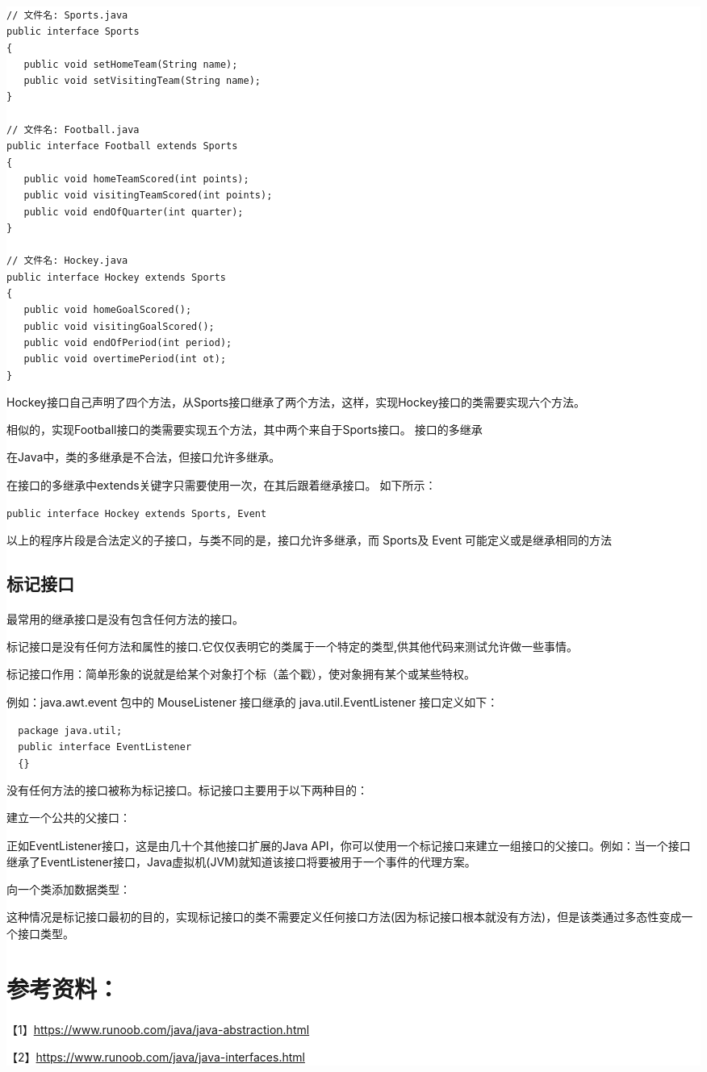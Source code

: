     // 文件名: Sports.java
    public interface Sports
    {
       public void setHomeTeam(String name);
       public void setVisitingTeam(String name);
    }

    // 文件名: Football.java
    public interface Football extends Sports
    {
       public void homeTeamScored(int points);
       public void visitingTeamScored(int points);
       public void endOfQuarter(int quarter);
    }

    // 文件名: Hockey.java
    public interface Hockey extends Sports
    {
       public void homeGoalScored();
       public void visitingGoalScored();
       public void endOfPeriod(int period);
       public void overtimePeriod(int ot);
    }

Hockey接口自己声明了四个方法，从Sports接口继承了两个方法，这样，实现Hockey接口的类需要实现六个方法。

相似的，实现Football接口的类需要实现五个方法，其中两个来自于Sports接口。
接口的多继承

在Java中，类的多继承是不合法，但接口允许多继承。

在接口的多继承中extends关键字只需要使用一次，在其后跟着继承接口。 如下所示：

    public interface Hockey extends Sports, Event

以上的程序片段是合法定义的子接口，与类不同的是，接口允许多继承，而 Sports及 Event 可能定义或是继承相同的方法

## 标记接口

最常用的继承接口是没有包含任何方法的接口。

标记接口是没有任何方法和属性的接口.它仅仅表明它的类属于一个特定的类型,供其他代码来测试允许做一些事情。

标记接口作用：简单形象的说就是给某个对象打个标（盖个戳），使对象拥有某个或某些特权。

例如：java.awt.event 包中的 MouseListener 接口继承的 java.util.EventListener 接口定义如下：

      package java.util;
      public interface EventListener
      {}

没有任何方法的接口被称为标记接口。标记接口主要用于以下两种目的：

建立一个公共的父接口：

正如EventListener接口，这是由几十个其他接口扩展的Java API，你可以使用一个标记接口来建立一组接口的父接口。例如：当一个接口继承了EventListener接口，Java虚拟机(JVM)就知道该接口将要被用于一个事件的代理方案。

向一个类添加数据类型：

这种情况是标记接口最初的目的，实现标记接口的类不需要定义任何接口方法(因为标记接口根本就没有方法)，但是该类通过多态性变成一个接口类型。

# 参考资料：
【1】https://www.runoob.com/java/java-abstraction.html

【2】https://www.runoob.com/java/java-interfaces.html
